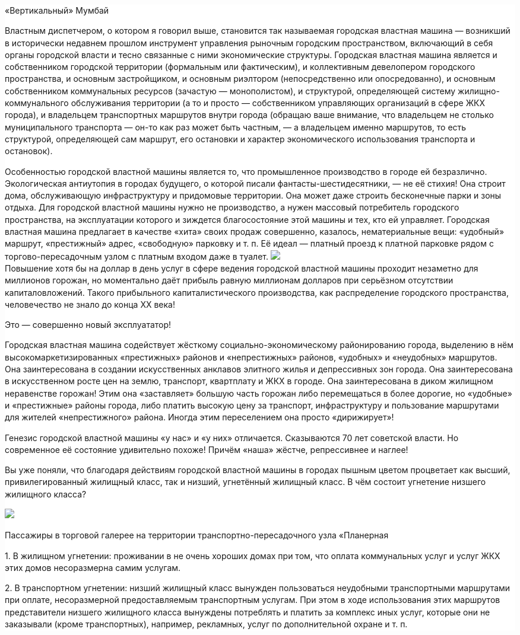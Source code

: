 «Вертикальный» Мумбай

Властным диспетчером, о котором я говорил выше, становится так называемая городская властная машина — возникший в исторически недавнем прошлом инструмент управления рыночным городским пространством, включающий в себя органы городской власти и тесно связанные с ними экономические структуры. Городская властная машина является и собственником городской территории (формальным или фактическим), и коллективным девелопером городского пространства, и основным застройщиком, и основным риэлтором (непосредственно или опосредованно), и основным собственником коммунальных ресурсов (зачастую — монополистом), и структурой, определяющей систему жилищно-коммунального обслуживания территории (а то и просто — собственником управляющих организаций в сфере ЖКХ города), и владельцем транспортных маршрутов внутри города (обращаю ваше внимание, что владельцем не столько муниципального транспорта — он-то как раз может быть частным, — а владельцем именно маршрутов, то есть структурой, определяющей сам маршрут, его остановки и характер экономического использования транспорта и остановок).

Особенностью городской властной машины является то, что промышленное производство в городе ей безразлично. Экологическая антиутопия в городах будущего, о которой писали фантасты-шестидесятники, — не её стихия! Она строит дома, обслуживающую инфраструктуру и придомовые территории. Она может даже строить бесконечные парки и зоны отдыха. Для городской властной машины нужно не производство, а нужен массовый потребитель городского пространства, на эксплуатации которого и зиждется благосостояние этой машины и тех, кто ей управляет. Городская властная машина предлагает в качестве «хита» своих продаж совершенно, казалось, нематериальные вещи: «удобный» маршрут, «престижный» адрес, «свободную» парковку и т. п. Её идеал — платный проезд к платной парковке рядом с торгово-пересадочным узлом с платным входом даже в туалет. ![](https://assets.discours.io/unsafe/900x/production/image/f257df30-a54d-11e8-bfc7-9b5979ddfe3f.jpeg)  
Повышение хотя бы на доллар в день услуг в сфере ведения городской властной машины проходит незаметно для миллионов горожан, но моментально даёт прибыль равную миллионам долларов при серьёзном отсутствии капиталовложений. Такого прибыльного капиталистического производства, как распределение городского пространства, человечество не знало до конца XX века!

Это — совершенно новый эксплуататор!

Городская властная машина содействует жёсткому социально-экономическому районированию города, выделению в нём высокомаркетизированных «престижных» районов и «непрестижных» районов, «удобных» и «неудобных» маршрутов. Она заинтересована в создании искусственных анклавов элитного жилья и депрессивных зон города. Она заинтересована в искусственном росте цен на землю, транспорт, квартплату и ЖКХ в городе. Она заинтересована в диком жилищном неравенстве горожан! Этим она «заставляет» большую часть горожан либо перемещаться в более дорогие, но «удобные» и «престижные» районы города, либо платить высокую цену за транспорт, инфраструктуру и пользование маршрутами для жителей «непрестижного» района. Иногда этим переселением она просто «дирижирует»!

Генезис городской властной машины «у нас» и «у них» отличается. Сказываются 70 лет советской власти. Но современное её состояние удивительно похоже! Причём «наша» жёстче, репрессивнее и наглее!

Вы уже поняли, что благодаря действиям городской властной машины в городах пышным цветом процветает как высший, привилегированный жилищный класс, так и низший, угнетённый жилищный класс. В чём состоит угнетение низшего жилищного класса?

![](https://assets.discours.io/unsafe/900x/production/image/f2b1bf00-a54d-11e8-bfc7-9b5979ddfe3f.jpeg)

Пассажиры в торговой галерее на территории транспортно-пересадочного узла «Планерная

1\. В жилищном угнетении: проживании в не очень хороших домах при том, что оплата коммунальных услуг и услуг ЖКХ этих домов несоразмерна самим услугам.

2\. В транспортном угнетении: низший жилищный класс вынужден пользоваться неудобными транспортными маршрутами при оплате, несоразмерной предоставляемым транспортным услугам. При этом в ходе использования этих маршрутов представители низшего жилищного класса вынуждены потреблять и платить за комплекс иных услуг, которые они не заказывали (кроме транспортных), например, рекламных, услуг по дополнительной охране и т. п.  
